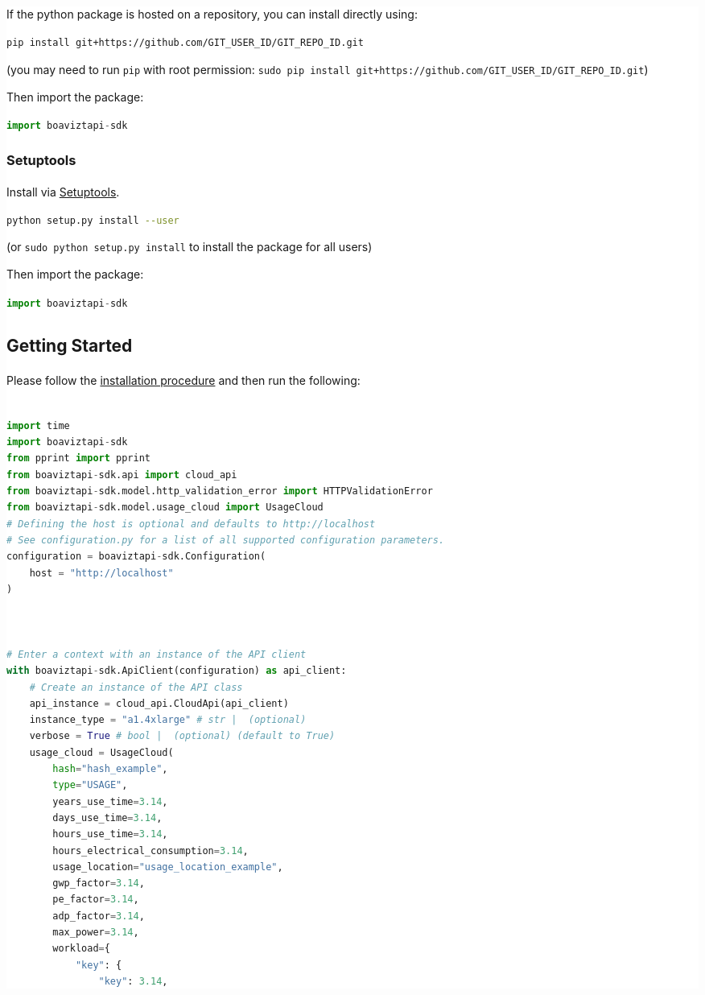 If the python package is hosted on a repository, you can install directly using:

```sh
pip install git+https://github.com/GIT_USER_ID/GIT_REPO_ID.git
```
(you may need to run `pip` with root permission: `sudo pip install git+https://github.com/GIT_USER_ID/GIT_REPO_ID.git`)

Then import the package:
```python
import boaviztapi-sdk
```

### Setuptools

Install via [Setuptools](http://pypi.python.org/pypi/setuptools).

```sh
python setup.py install --user
```
(or `sudo python setup.py install` to install the package for all users)

Then import the package:
```python
import boaviztapi-sdk
```

## Getting Started

Please follow the [installation procedure](#installation--usage) and then run the following:

```python

import time
import boaviztapi-sdk
from pprint import pprint
from boaviztapi-sdk.api import cloud_api
from boaviztapi-sdk.model.http_validation_error import HTTPValidationError
from boaviztapi-sdk.model.usage_cloud import UsageCloud
# Defining the host is optional and defaults to http://localhost
# See configuration.py for a list of all supported configuration parameters.
configuration = boaviztapi-sdk.Configuration(
    host = "http://localhost"
)



# Enter a context with an instance of the API client
with boaviztapi-sdk.ApiClient(configuration) as api_client:
    # Create an instance of the API class
    api_instance = cloud_api.CloudApi(api_client)
    instance_type = "a1.4xlarge" # str |  (optional)
    verbose = True # bool |  (optional) (default to True)
    usage_cloud = UsageCloud(
        hash="hash_example",
        type="USAGE",
        years_use_time=3.14,
        days_use_time=3.14,
        hours_use_time=3.14,
        hours_electrical_consumption=3.14,
        usage_location="usage_location_example",
        gwp_factor=3.14,
        pe_factor=3.14,
        adp_factor=3.14,
        max_power=3.14,
        workload={
            "key": {
                "key": 3.14,
```